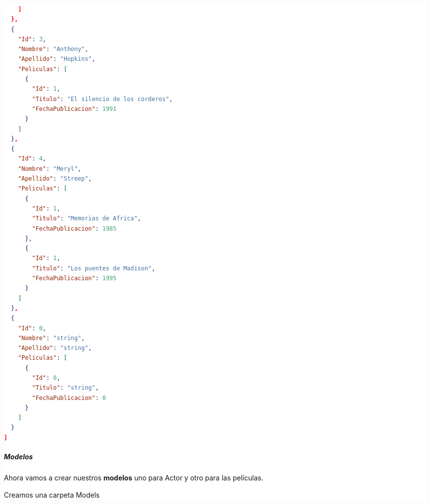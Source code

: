 ```json
    ]
  },
  {
    "Id": 3,
    "Nombre": "Anthony",
    "Apellido": "Hopkins",
    "Peliculas": [
      {
        "Id": 1,
        "Titulo": "El silencio de los corderos",
        "FechaPublicacion": 1991
      }
    ]
  },
  {
    "Id": 4,
    "Nombre": "Meryl",
    "Apellido": "Streep",
    "Peliculas": [
      {
        "Id": 1,
        "Titulo": "Memorias de Africa",
        "FechaPublicacion": 1985
      },
      {
        "Id": 1,
        "Titulo": "Los puentes de Madison",
        "FechaPublicacion": 1995
      }
    ]
  },
  {
    "Id": 0,
    "Nombre": "string",
    "Apellido": "string",
    "Peliculas": [
      {
        "Id": 0,
        "Titulo": "string",
        "FechaPublicacion": 0
      }
    ]
  }
]
```

##### Modelos

Ahora vamos a crear nuestros **modelos** uno para Actor y otro para las películas.

Creamos una carpeta Models
